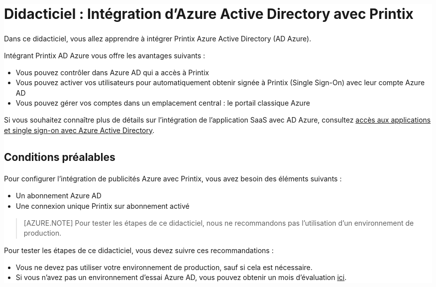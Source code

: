 <properties
    pageTitle="Didacticiel : Intégration d’Azure Active Directory avec Printix | Microsoft Azure"
    description="Découvrez comment configurer l’authentification unique entre Azure Active Directory et Printix."
    services="active-directory"
    documentationCenter=""
    authors="jeevansd"
    manager="femila"
    editor=""/>

<tags
    ms.service="active-directory"
    ms.workload="identity"
    ms.tgt_pltfrm="na"
    ms.devlang="na"
    ms.topic="article"
    ms.date="09/01/2016"
    ms.author="jeedes"/>


# <a name="tutorial-azure-active-directory-integration-with-printix"></a>Didacticiel : Intégration d’Azure Active Directory avec Printix

Dans ce didacticiel, vous allez apprendre à intégrer Printix Azure Active Directory (AD Azure).

Intégrant Printix AD Azure vous offre les avantages suivants :

- Vous pouvez contrôler dans Azure AD qui a accès à Printix
- Vous pouvez activer vos utilisateurs pour automatiquement obtenir signée à Printix (Single Sign-On) avec leur compte Azure AD
- Vous pouvez gérer vos comptes dans un emplacement central : le portail classique Azure

Si vous souhaitez connaître plus de détails sur l’intégration de l’application SaaS avec AD Azure, consultez [accès aux applications et single sign-on avec Azure Active Directory](active-directory-appssoaccess-whatis.md).

## <a name="prerequisites"></a>Conditions préalables

Pour configurer l’intégration de publicités Azure avec Printix, vous avez besoin des éléments suivants :

- Un abonnement Azure AD
- Une connexion unique Printix sur abonnement activé


> [AZURE.NOTE] Pour tester les étapes de ce didacticiel, nous ne recommandons pas l’utilisation d’un environnement de production.


Pour tester les étapes de ce didacticiel, vous devez suivre ces recommandations :

- Vous ne devez pas utiliser votre environnement de production, sauf si cela est nécessaire.
- Si vous n’avez pas un environnement d’essai Azure AD, vous pouvez obtenir un mois d’évaluation [ici](https://azure.microsoft.com/pricing/free-trial/).


[1]: ./media/active-directory-saas-printix-tutorial/tutorial_general_01.png
[2]: ./media/active-directory-saas-printix-tutorial/tutorial_general_02.png
[3]: ./media/active-directory-saas-printix-tutorial/tutorial_general_03.png
[4]: ./media/active-directory-saas-printix-tutorial/tutorial_general_04.png
[6]: ./media/active-directory-saas-printix-tutorial/tutorial_general_05.png
[10]: ./media/active-directory-saas-printix-tutorial/tutorial_general_06.png
[11]: ./media/active-directory-saas-printix-tutorial/tutorial_general_07.png
[20]: ./media/active-directory-saas-printix-tutorial/tutorial_general_100.png
[200]: ./media/active-directory-saas-printix-tutorial/tutorial_general_200.png
[201]: ./media/active-directory-saas-printix-tutorial/tutorial_general_201.png
[203]: ./media/active-directory-saas-printix-tutorial/tutorial_general_203.png
[204]: ./media/active-directory-saas-printix-tutorial/tutorial_general_204.png
[205]: ./media/active-directory-saas-printix-tutorial/tutorial_general_205.png